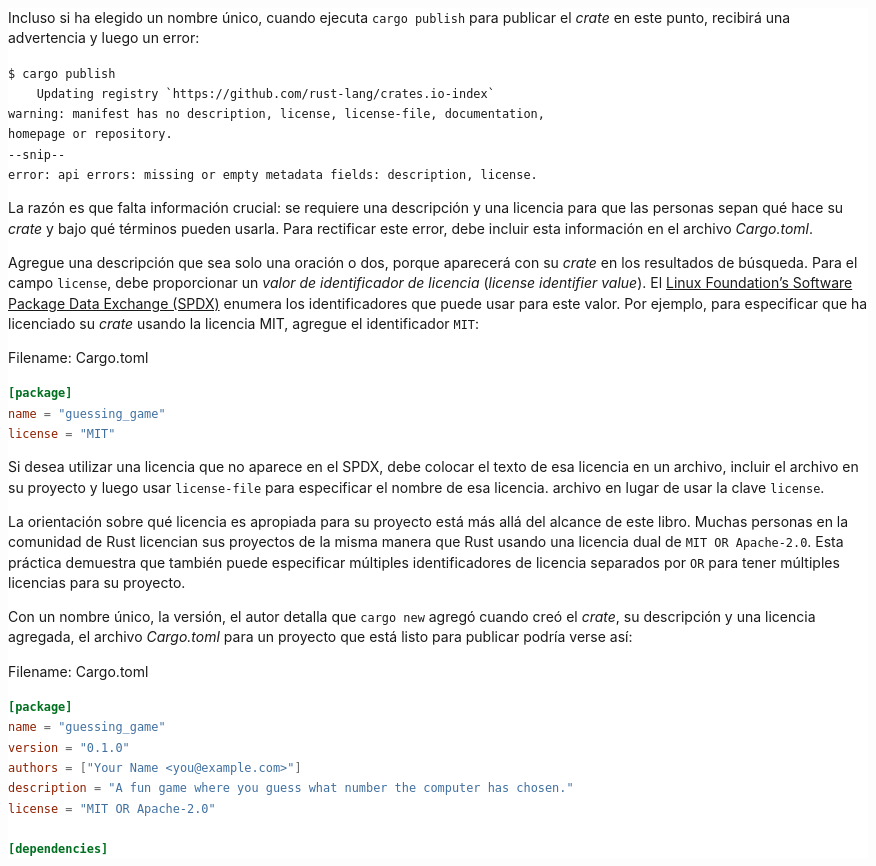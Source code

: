 Incluso si ha elegido un nombre único, cuando ejecuta `cargo publish` para
publicar el *crate* en este punto, recibirá una advertencia y luego un error:

```text
$ cargo publish
    Updating registry `https://github.com/rust-lang/crates.io-index`
warning: manifest has no description, license, license-file, documentation,
homepage or repository.
--snip--
error: api errors: missing or empty metadata fields: description, license.
```

La razón es que falta información crucial: se requiere una descripción y una
licencia para que las personas sepan qué hace su *crate* y bajo qué términos
pueden usarla. Para rectificar este error, debe incluir esta información en
el archivo *Cargo.toml*.

Agregue una descripción que sea solo una oración o dos, porque aparecerá con
su *crate* en los resultados de búsqueda. Para el campo `license`, debe
proporcionar un *valor de identificador de licencia*
(*license identifier value*). El [Linux Foundation’s Software Package Data
Exchange (SPDX)][spdx] enumera los identificadores que puede usar para este valor. Por ejemplo, para especificar que ha licenciado su *crate* usando la
licencia MIT, agregue el identificador `MIT`:

[spdx]: http://spdx.org/licenses/

<span class="filename">Filename: Cargo.toml</span>

```toml
[package]
name = "guessing_game"
license = "MIT"
```

Si desea utilizar una licencia que no aparece en el SPDX, debe colocar el
texto de esa licencia en un archivo, incluir el archivo en su proyecto y
luego usar `license-file` para especificar el nombre de esa licencia. archivo
en lugar de usar la clave `license`.

La orientación sobre qué licencia es apropiada para su proyecto está más allá
del alcance de este libro. Muchas personas en la comunidad de Rust licencian
sus proyectos de la misma manera que Rust usando una licencia dual de
`MIT OR Apache-2.0`. Esta práctica demuestra que también puede especificar
múltiples identificadores de licencia separados por `OR` para tener múltiples
licencias para su proyecto.

Con un nombre único, la versión, el autor detalla que `cargo new` agregó
cuando creó el *crate*, su descripción y una licencia agregada, el archivo
*Cargo.toml* para un proyecto que está listo para publicar podría verse así:

<span class="filename">Filename: Cargo.toml</span>

```toml
[package]
name = "guessing_game"
version = "0.1.0"
authors = ["Your Name <you@example.com>"]
description = "A fun game where you guess what number the computer has chosen."
license = "MIT OR Apache-2.0"

[dependencies]
```


[semver]: http://semver.org/